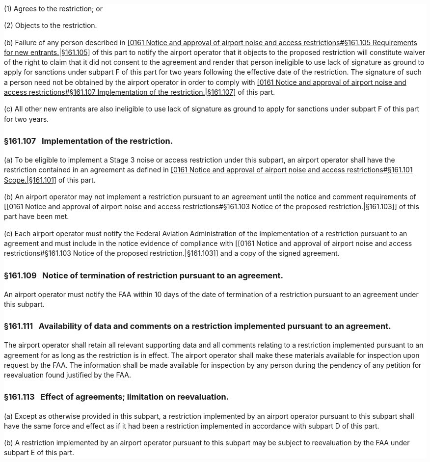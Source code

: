 \(1\) Agrees to the restriction; or

\(2\) Objects to the restriction.

\(b\) Failure of any person described in [[0161 Notice and approval of airport noise and access restrictions#§161.105   Requirements for new entrants.|§161.105]](a) of this part to notify the airport operator that it objects to the proposed restriction will constitute waiver of the right to claim that it did not consent to the agreement and render that person ineligible to use lack of signature as ground to apply for sanctions under subpart F of this part for two years following the effective date of the restriction. The signature of such a person need not be obtained by the airport operator in order to comply with [[0161 Notice and approval of airport noise and access restrictions#§161.107   Implementation of the restriction.|§161.107]](a) of this part.

\(c\) All other new entrants are also ineligible to use lack of signature as ground to apply for sanctions under subpart F of this part for two years.

### §161.107   Implementation of the restriction.

\(a\) To be eligible to implement a Stage 3 noise or access restriction under this subpart, an airport operator shall have the restriction contained in an agreement as defined in [[0161 Notice and approval of airport noise and access restrictions#§161.101   Scope.|§161.101]](b) of this part.

\(b\) An airport operator may not implement a restriction pursuant to an agreement until the notice and comment requirements of [[0161 Notice and approval of airport noise and access restrictions#§161.103   Notice of the proposed restriction.|§161.103]] of this part have been met.

\(c\) Each airport operator must notify the Federal Aviation Administration of the implementation of a restriction pursuant to an agreement and must include in the notice evidence of compliance with [[0161 Notice and approval of airport noise and access restrictions#§161.103   Notice of the proposed restriction.|§161.103]] and a copy of the signed agreement.

### §161.109   Notice of termination of restriction pursuant to an agreement.

An airport operator must notify the FAA within 10 days of the date of termination of a restriction pursuant to an agreement under this subpart.

### §161.111   Availability of data and comments on a restriction implemented pursuant to an agreement.

The airport operator shall retain all relevant supporting data and all comments relating to a restriction implemented pursuant to an agreement for as long as the restriction is in effect. The airport operator shall make these materials available for inspection upon request by the FAA. The information shall be made available for inspection by any person during the pendency of any petition for reevaluation found justified by the FAA.

### §161.113   Effect of agreements; limitation on reevaluation.

\(a\) Except as otherwise provided in this subpart, a restriction implemented by an airport operator pursuant to this subpart shall have the same force and effect as if it had been a restriction implemented in accordance with subpart D of this part.

\(b\) A restriction implemented by an airport operator pursuant to this subpart may be subject to reevaluation by the FAA under subpart E of this part.
